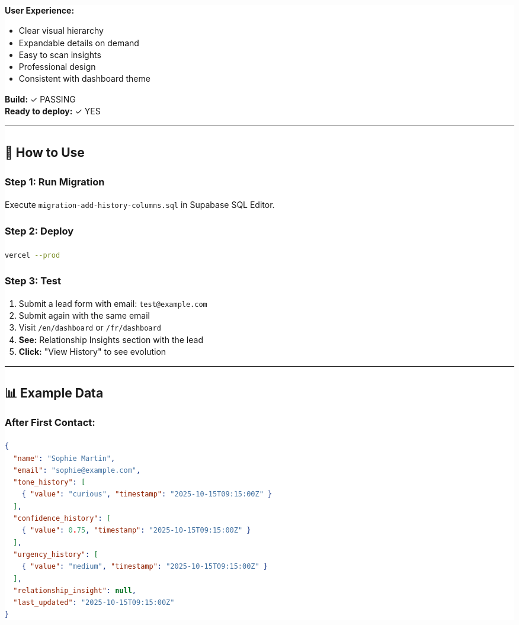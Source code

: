 **User Experience:**
- Clear visual hierarchy
- Expandable details on demand
- Easy to scan insights
- Professional design
- Consistent with dashboard theme

**Build:** ✓ PASSING  
**Ready to deploy:** ✓ YES

---

## 🚀 **How to Use**

### **Step 1: Run Migration**
Execute `migration-add-history-columns.sql` in Supabase SQL Editor.

### **Step 2: Deploy**
```bash
vercel --prod
```

### **Step 3: Test**
1. Submit a lead form with email: `test@example.com`
2. Submit again with the same email
3. Visit `/en/dashboard` or `/fr/dashboard`
4. **See:** Relationship Insights section with the lead
5. **Click:** "View History" to see evolution

---

## 📊 **Example Data**

### **After First Contact:**
```json
{
  "name": "Sophie Martin",
  "email": "sophie@example.com",
  "tone_history": [
    { "value": "curious", "timestamp": "2025-10-15T09:15:00Z" }
  ],
  "confidence_history": [
    { "value": 0.75, "timestamp": "2025-10-15T09:15:00Z" }
  ],
  "urgency_history": [
    { "value": "medium", "timestamp": "2025-10-15T09:15:00Z" }
  ],
  "relationship_insight": null,
  "last_updated": "2025-10-15T09:15:00Z"
}
```
